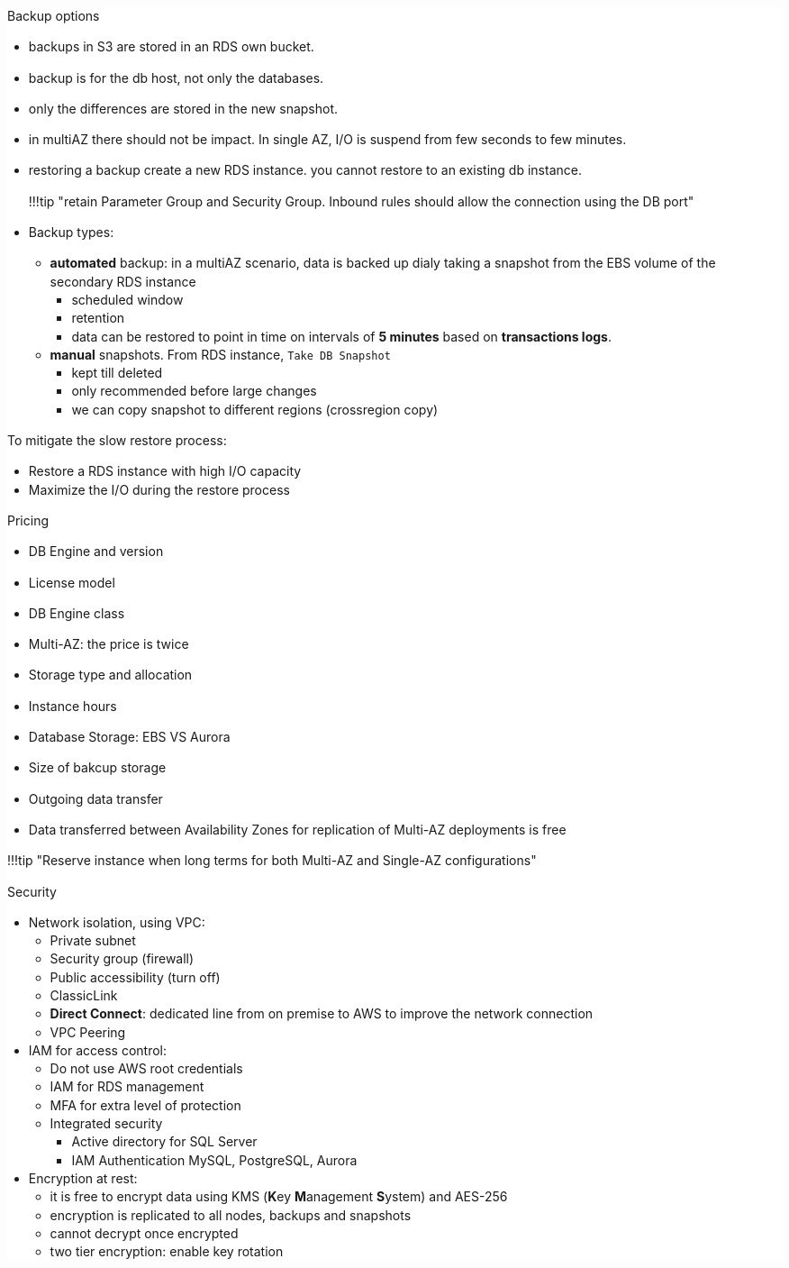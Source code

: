 Backup options

* backups in S3 are stored in an RDS own bucket. 
* backup is for the db host, not only the databases.
* only the differences are stored in the new snapshot.
* in multiAZ there should not be impact. In single AZ, I/O is suspend from few seconds to few minutes.
* restoring a backup create a new RDS instance. you cannot restore to an existing db instance.

    !!!tip "retain Parameter Group and Security Group. Inbound rules should allow the connection using the DB port"

* Backup types:
    * **automated** backup: in a multiAZ scenario, data is backed up dialy taking a snapshot from the EBS volume of the secondary RDS instance 
        * scheduled window
        * retention
        * data can be restored to point in time on intervals of **5 minutes** based on **transactions logs**. 
    * **manual** snapshots. From RDS instance, `Take DB Snapshot`
        * kept till deleted
        * only recommended before large changes
        * we can copy snapshot to different regions (crossregion copy)

To mitigate the slow restore process:

* Restore a RDS instance with high I/O capacity
* Maximize the I/O during the restore process

Pricing

* DB Engine and version
* License model
* DB Engine class
* Multi-AZ: the price is twice
* Storage type and allocation

* Instance hours
* Database Storage: EBS VS Aurora
* Size of bakcup storage
* Outgoing data transfer
* Data transferred between Availability Zones for replication of Multi-AZ deployments is free

!!!tip "Reserve instance when long terms for both Multi-AZ and Single-AZ configurations"

Security

* Network isolation, using VPC:
    * Private subnet
    * Security group (firewall)
    * Public accessibility (turn off)
    * ClassicLink
    * **Direct Connect**: dedicated line from on premise to AWS to improve the network connection
    * VPC Peering
* IAM for access control:
    * Do not use AWS root credentials
    * IAM for RDS management
    * MFA for extra level of protection
    * Integrated security
        * Active directory for SQL Server
        * IAM Authentication MySQL, PostgreSQL, Aurora
* Encryption at rest:
    * it is free to encrypt data using KMS (**K**ey **M**anagement **S**ystem) and AES-256
    * encryption is replicated to all nodes, backups and snapshots
    * cannot decrypt once encrypted
    * two tier encryption: enable key rotation
